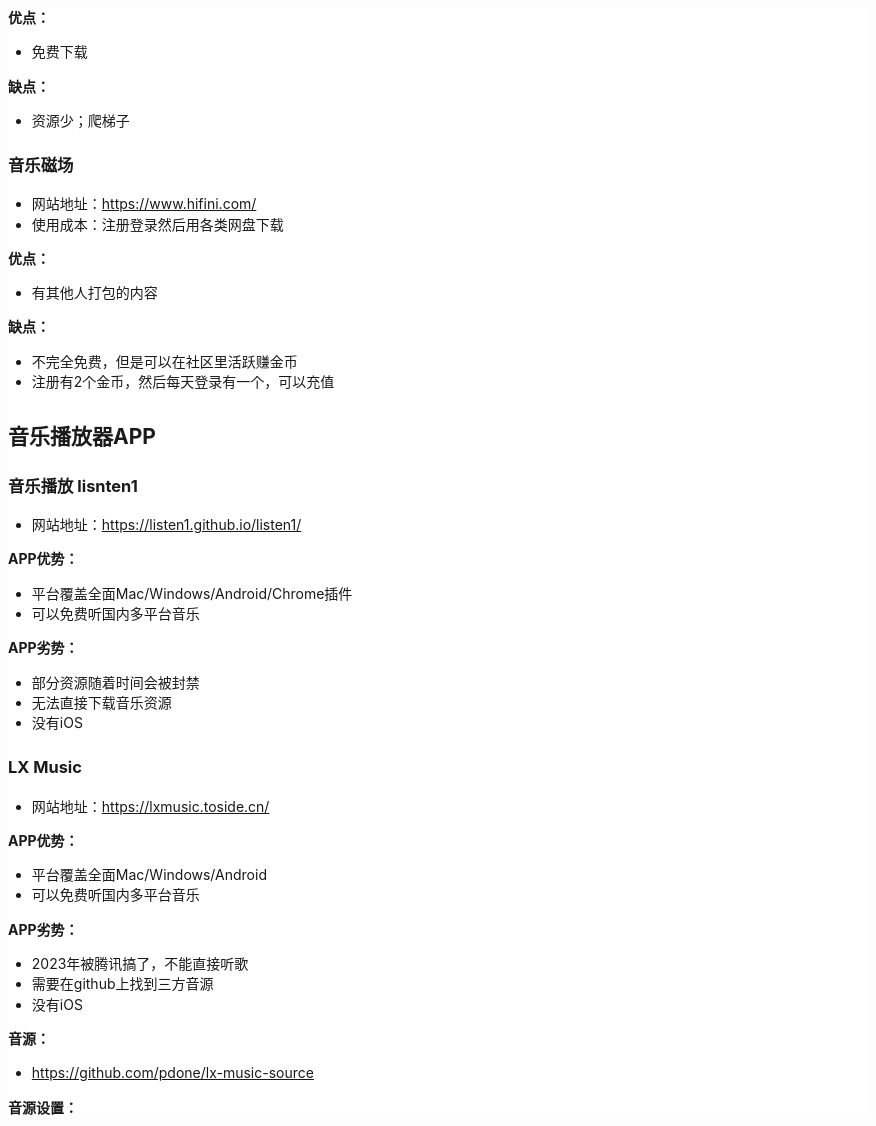 **优点：**

- 免费下载

**缺点：**

- 资源少；爬梯子

### 音乐磁场

- 网站地址：https://www.hifini.com/
- 使用成本：注册登录然后用各类网盘下载

**优点：**

- 有其他人打包的内容

**缺点：**

- 不完全免费，但是可以在社区里活跃赚金币
- 注册有2个金币，然后每天登录有一个，可以充值


## 音乐播放器APP

### 音乐播放 lisnten1

- 网站地址：https://listen1.github.io/listen1/

**APP优势：**

- 平台覆盖全面Mac/Windows/Android/Chrome插件
- 可以免费听国内多平台音乐

**APP劣势：**

- 部分资源随着时间会被封禁
- 无法直接下载音乐资源
- 没有iOS

### LX Music

- 网站地址：https://lxmusic.toside.cn/

**APP优势：**

- 平台覆盖全面Mac/Windows/Android
- 可以免费听国内多平台音乐

**APP劣势：**

- 2023年被腾讯搞了，不能直接听歌
- 需要在github上找到三方音源
- 没有iOS

**音源：**

- https://github.com/pdone/lx-music-source

**音源设置：**
